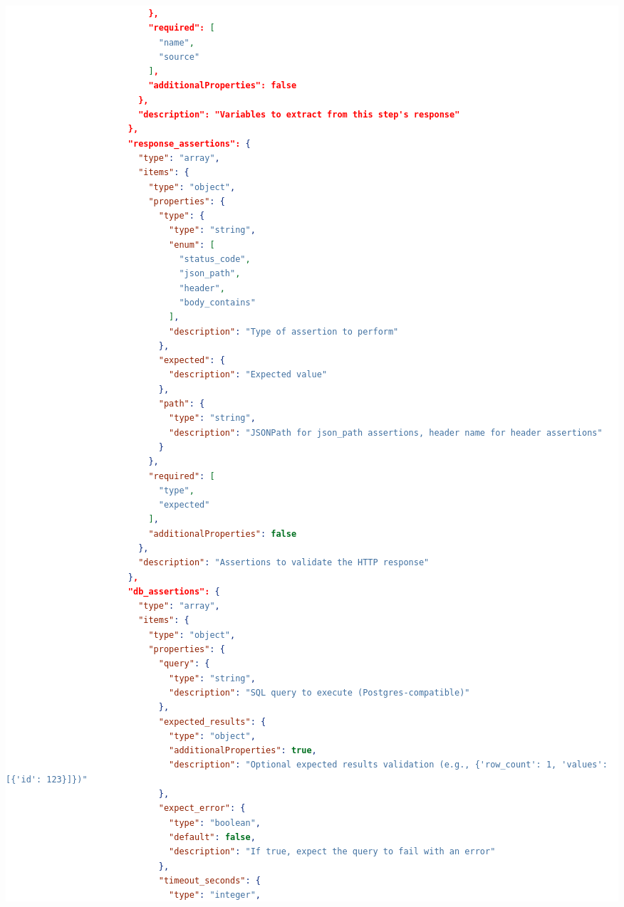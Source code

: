 ```json
                            },
                            "required": [
                              "name",
                              "source"
                            ],
                            "additionalProperties": false
                          },
                          "description": "Variables to extract from this step's response"
                        },
                        "response_assertions": {
                          "type": "array",
                          "items": {
                            "type": "object",
                            "properties": {
                              "type": {
                                "type": "string",
                                "enum": [
                                  "status_code",
                                  "json_path",
                                  "header",
                                  "body_contains"
                                ],
                                "description": "Type of assertion to perform"
                              },
                              "expected": {
                                "description": "Expected value"
                              },
                              "path": {
                                "type": "string",
                                "description": "JSONPath for json_path assertions, header name for header assertions"
                              }
                            },
                            "required": [
                              "type",
                              "expected"
                            ],
                            "additionalProperties": false
                          },
                          "description": "Assertions to validate the HTTP response"
                        },
                        "db_assertions": {
                          "type": "array",
                          "items": {
                            "type": "object",
                            "properties": {
                              "query": {
                                "type": "string",
                                "description": "SQL query to execute (Postgres-compatible)"
                              },
                              "expected_results": {
                                "type": "object",
                                "additionalProperties": true,
                                "description": "Optional expected results validation (e.g., {'row_count': 1, 'values': [{'id': 123}]})"
                              },
                              "expect_error": {
                                "type": "boolean",
                                "default": false,
                                "description": "If true, expect the query to fail with an error"
                              },
                              "timeout_seconds": {
                                "type": "integer",
```